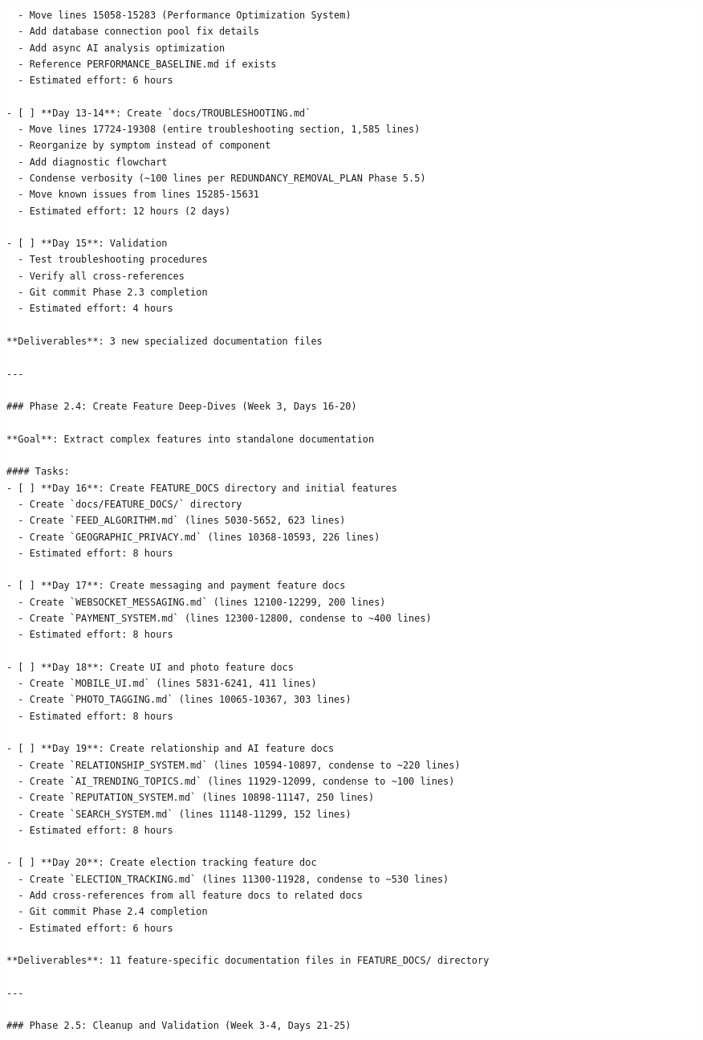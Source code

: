 ```
  - Move lines 15058-15283 (Performance Optimization System)
  - Add database connection pool fix details
  - Add async AI analysis optimization
  - Reference PERFORMANCE_BASELINE.md if exists
  - Estimated effort: 6 hours

- [ ] **Day 13-14**: Create `docs/TROUBLESHOOTING.md`
  - Move lines 17724-19308 (entire troubleshooting section, 1,585 lines)
  - Reorganize by symptom instead of component
  - Add diagnostic flowchart
  - Condense verbosity (~100 lines per REDUNDANCY_REMOVAL_PLAN Phase 5.5)
  - Move known issues from lines 15285-15631
  - Estimated effort: 12 hours (2 days)

- [ ] **Day 15**: Validation
  - Test troubleshooting procedures
  - Verify all cross-references
  - Git commit Phase 2.3 completion
  - Estimated effort: 4 hours

**Deliverables**: 3 new specialized documentation files

---

### Phase 2.4: Create Feature Deep-Dives (Week 3, Days 16-20)

**Goal**: Extract complex features into standalone documentation

#### Tasks:
- [ ] **Day 16**: Create FEATURE_DOCS directory and initial features
  - Create `docs/FEATURE_DOCS/` directory
  - Create `FEED_ALGORITHM.md` (lines 5030-5652, 623 lines)
  - Create `GEOGRAPHIC_PRIVACY.md` (lines 10368-10593, 226 lines)
  - Estimated effort: 8 hours

- [ ] **Day 17**: Create messaging and payment feature docs
  - Create `WEBSOCKET_MESSAGING.md` (lines 12100-12299, 200 lines)
  - Create `PAYMENT_SYSTEM.md` (lines 12300-12800, condense to ~400 lines)
  - Estimated effort: 8 hours

- [ ] **Day 18**: Create UI and photo feature docs
  - Create `MOBILE_UI.md` (lines 5831-6241, 411 lines)
  - Create `PHOTO_TAGGING.md` (lines 10065-10367, 303 lines)
  - Estimated effort: 8 hours

- [ ] **Day 19**: Create relationship and AI feature docs
  - Create `RELATIONSHIP_SYSTEM.md` (lines 10594-10897, condense to ~220 lines)
  - Create `AI_TRENDING_TOPICS.md` (lines 11929-12099, condense to ~100 lines)
  - Create `REPUTATION_SYSTEM.md` (lines 10898-11147, 250 lines)
  - Create `SEARCH_SYSTEM.md` (lines 11148-11299, 152 lines)
  - Estimated effort: 8 hours

- [ ] **Day 20**: Create election tracking feature doc
  - Create `ELECTION_TRACKING.md` (lines 11300-11928, condense to ~530 lines)
  - Add cross-references from all feature docs to related docs
  - Git commit Phase 2.4 completion
  - Estimated effort: 6 hours

**Deliverables**: 11 feature-specific documentation files in FEATURE_DOCS/ directory

---

### Phase 2.5: Cleanup and Validation (Week 3-4, Days 21-25)
```